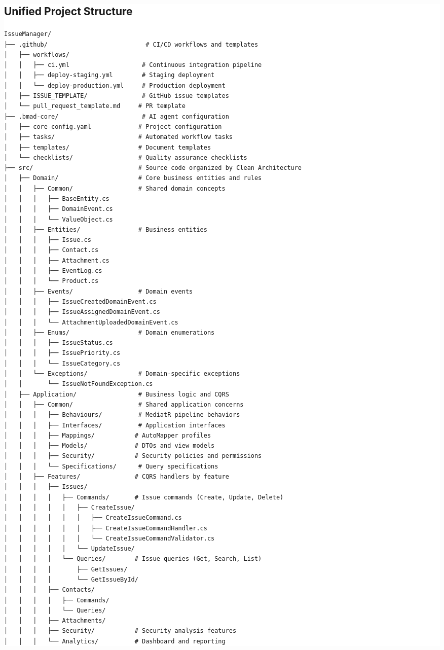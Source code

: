 ## Unified Project Structure

```plaintext
IssueManager/
├── .github/                           # CI/CD workflows and templates
│   ├── workflows/
│   │   ├── ci.yml                    # Continuous integration pipeline
│   │   ├── deploy-staging.yml        # Staging deployment
│   │   └── deploy-production.yml     # Production deployment
│   ├── ISSUE_TEMPLATE/               # GitHub issue templates
│   └── pull_request_template.md     # PR template
├── .bmad-core/                       # AI agent configuration
│   ├── core-config.yaml             # Project configuration
│   ├── tasks/                       # Automated workflow tasks
│   ├── templates/                   # Document templates
│   └── checklists/                  # Quality assurance checklists
├── src/                             # Source code organized by Clean Architecture
│   ├── Domain/                      # Core business entities and rules
│   │   ├── Common/                  # Shared domain concepts
│   │   │   ├── BaseEntity.cs
│   │   │   ├── DomainEvent.cs
│   │   │   └── ValueObject.cs
│   │   ├── Entities/                # Business entities
│   │   │   ├── Issue.cs
│   │   │   ├── Contact.cs
│   │   │   ├── Attachment.cs
│   │   │   ├── EventLog.cs
│   │   │   └── Product.cs
│   │   ├── Events/                  # Domain events
│   │   │   ├── IssueCreatedDomainEvent.cs
│   │   │   ├── IssueAssignedDomainEvent.cs
│   │   │   └── AttachmentUploadedDomainEvent.cs
│   │   ├── Enums/                   # Domain enumerations
│   │   │   ├── IssueStatus.cs
│   │   │   ├── IssuePriority.cs
│   │   │   └── IssueCategory.cs
│   │   └── Exceptions/              # Domain-specific exceptions
│   │       └── IssueNotFoundException.cs
│   ├── Application/                 # Business logic and CQRS
│   │   ├── Common/                  # Shared application concerns
│   │   │   ├── Behaviours/          # MediatR pipeline behaviors
│   │   │   ├── Interfaces/          # Application interfaces
│   │   │   ├── Mappings/           # AutoMapper profiles
│   │   │   ├── Models/             # DTOs and view models
│   │   │   ├── Security/           # Security policies and permissions
│   │   │   └── Specifications/      # Query specifications
│   │   ├── Features/               # CQRS handlers by feature
│   │   │   ├── Issues/
│   │   │   │   ├── Commands/       # Issue commands (Create, Update, Delete)
│   │   │   │   │   ├── CreateIssue/
│   │   │   │   │   │   ├── CreateIssueCommand.cs
│   │   │   │   │   │   ├── CreateIssueCommandHandler.cs
│   │   │   │   │   │   └── CreateIssueCommandValidator.cs
│   │   │   │   │   └── UpdateIssue/
│   │   │   │   └── Queries/        # Issue queries (Get, Search, List)
│   │   │   │       ├── GetIssues/
│   │   │   │       └── GetIssueById/
│   │   │   ├── Contacts/
│   │   │   │   ├── Commands/
│   │   │   │   └── Queries/
│   │   │   ├── Attachments/
│   │   │   ├── Security/           # Security analysis features
│   │   │   └── Analytics/          # Dashboard and reporting
```
